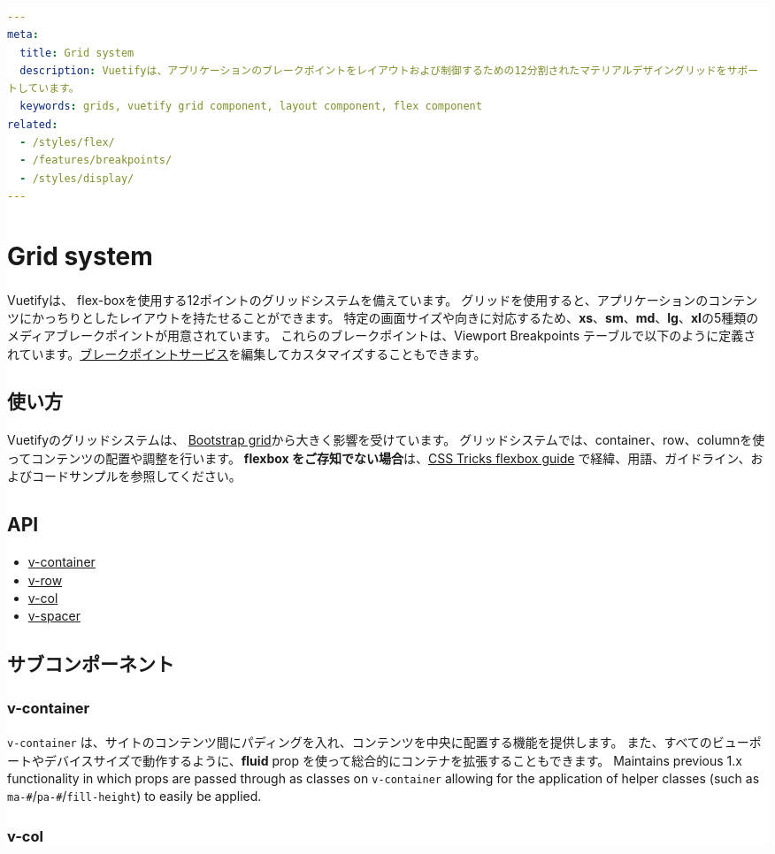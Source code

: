 ```yaml
---
meta:
  title: Grid system
  description: Vuetifyは、アプリケーションのブレークポイントをレイアウトおよび制御するための12分割されたマテリアルデザイングリッドをサポートしています。
  keywords: grids, vuetify grid component, layout component, flex component
related:
  - /styles/flex/
  - /features/breakpoints/
  - /styles/display/
---
```


# Grid system

Vuetifyは、 flex-boxを使用する12ポイントのグリッドシステムを備えています。 グリッドを使用すると、アプリケーションのコンテンツにかっちりとしたレイアウトを持たせることができます。  特定の画面サイズや向きに対応するため、**xs**、**sm**、**md**、**lg**、**xl**の5種類のメディアブレークポイントが用意されています。 これらのブレークポイントは、Viewport Breakpoints テーブルで以下のように定義されています。[ブレークポイントサービス](/features/breakpoints)を編集してカスタマイズすることもできます。

<promoted-ad slug="vuemastery-grids" />

<breakpoints-table />

## 使い方

Vuetifyのグリッドシステムは、 [Bootstrap grid](https://getbootstrap.com/docs/4.0/layout/grid/)から大きく影響を受けています。 グリッドシステムでは、container、row、columnを使ってコンテンツの配置や調整を行います。 **flexbox をご存知でない場合**は、[CSS Tricks flexbox guide](https://css-tricks.com/snippets/css/a-guide-to-flexbox/#flexbox-background) で経緯、用語、ガイドライン、およびコードサンプルを参照してください。

<example file="grid/usage" />

## API

- [v-container](/api/v-container)
- [v-row](/api/v-row)
- [v-col](/api/v-col)
- [v-spacer](/api/v-spacer)

<inline-api page="components/grids" />

## サブコンポーネント

### v-container

`v-container` は、サイトのコンテンツ間にパディングを入れ、コンテンツを中央に配置する機能を提供します。 また、すべてのビューポートやデバイスサイズで動作するように、**fluid** prop を使って総合的にコンテナを拡張することもできます。 Maintains previous 1.x functionality in which props are passed through as classes on `v-container` allowing for the application of helper classes (such as `ma-#`/`pa-#`/`fill-height`) to easily be applied.

### v-col
